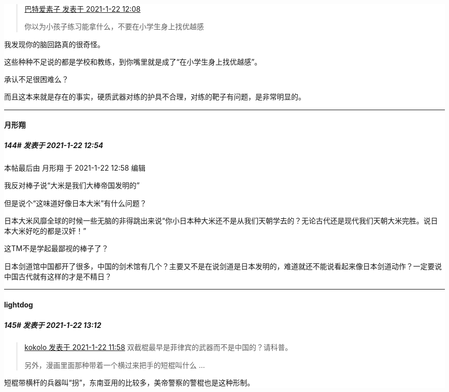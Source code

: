 
<blockquote><a href="httphttps://bbs.saraba1st.com/2b/forum.php?mod=redirect&amp;goto=findpost&amp;pid=50111163&amp;ptid=1983965" target="_blank">巴特爱素子 发表于 2021-1-22 12:08</a>

你以为小孩子练习能拿什么，不要在小学生身上找优越感</blockquote>
我发现你的脑回路真的很奇怪。


这些种种不足说的都是学校和教练，到你嘴里就是成了“在小学生身上找优越感”。


承认不足很困难么？

而且这本来就是存在的事实，硬质武器对练的护具不合理，对练的靶子有问题，是非常明显的。







*****

####  月形翔  
##### 144#       发表于 2021-1-22 12:54



 本帖最后由 月形翔 于 2021-1-22 12:58 编辑 

我反对棒子说“大米是我们大棒帝国发明的”


但是说个“这味道好像日本大米”有什么问题？



日本大米风靡全球的时候一些无脑的非得跳出来说“你小日本种大米还不是从我们天朝学去的？无论古代还是现代我们天朝大米完胜。说日本大米好吃的都是汉奸！”


这TM不是学起最鄙视的棒子了？


日本剑道馆中国都开了很多，中国的剑术馆有几个？主要又不是在说剑道是日本发明的，难道就还不能说看起来像日本剑道动作？一定要说中国古代就有这样的才是不精日？







*****

####  lightdog  
##### 145#       发表于 2021-1-22 13:12



<blockquote><a href="httphttps://bbs.saraba1st.com/2b/forum.php?mod=redirect&amp;goto=findpost&amp;pid=50111061&amp;ptid=1983965" target="_blank">kokolo 发表于 2021-1-22 11:58</a>
双截棍最早是菲律宾的武器而不是中国的？请科普。


另外，漫画里面那种带着一个横过来把手的短棍叫什么 ...</blockquote>
短棍带横杆的兵器叫“拐”，东南亚用的比较多，美帝警察的警棍也是这种形制。




